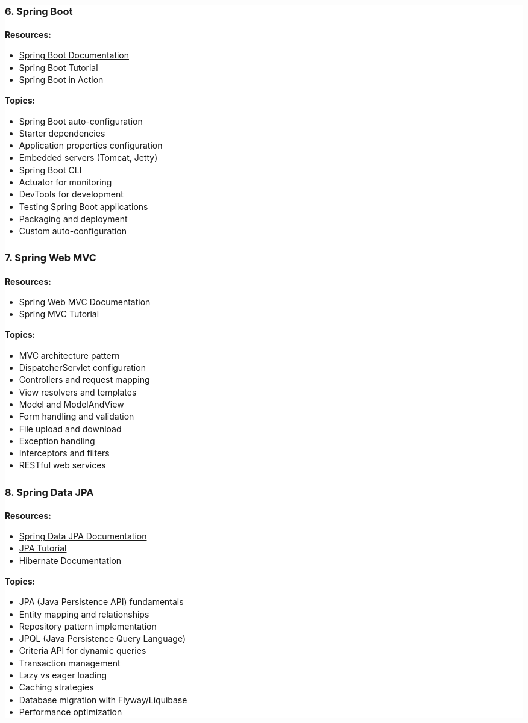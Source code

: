 ### 6. Spring Boot

**Resources:**

- [Spring Boot Documentation](https://spring.io/projects/spring-boot)
- [Spring Boot Tutorial](https://www.baeldung.com/spring-boot)
- [Spring Boot in Action](https://www.manning.com/books/spring-boot-in-action)

**Topics:**

- Spring Boot auto-configuration
- Starter dependencies
- Application properties configuration
- Embedded servers (Tomcat, Jetty)
- Spring Boot CLI
- Actuator for monitoring
- DevTools for development
- Testing Spring Boot applications
- Packaging and deployment
- Custom auto-configuration

### 7. Spring Web MVC

**Resources:**

- [Spring Web MVC Documentation](https://docs.spring.io/spring-framework/docs/current/reference/html/web.html)
- [Spring MVC Tutorial](https://www.javatpoint.com/spring-mvc-tutorial)

**Topics:**

- MVC architecture pattern
- DispatcherServlet configuration
- Controllers and request mapping
- View resolvers and templates
- Model and ModelAndView
- Form handling and validation
- File upload and download
- Exception handling
- Interceptors and filters
- RESTful web services

### 8. Spring Data JPA

**Resources:**

- [Spring Data JPA Documentation](https://spring.io/projects/spring-data-jpa)
- [JPA Tutorial](https://www.objectdb.com/java/jpa)
- [Hibernate Documentation](https://hibernate.org/orm/documentation/)

**Topics:**

- JPA (Java Persistence API) fundamentals
- Entity mapping and relationships
- Repository pattern implementation
- JPQL (Java Persistence Query Language)
- Criteria API for dynamic queries
- Transaction management
- Lazy vs eager loading
- Caching strategies
- Database migration with Flyway/Liquibase
- Performance optimization
